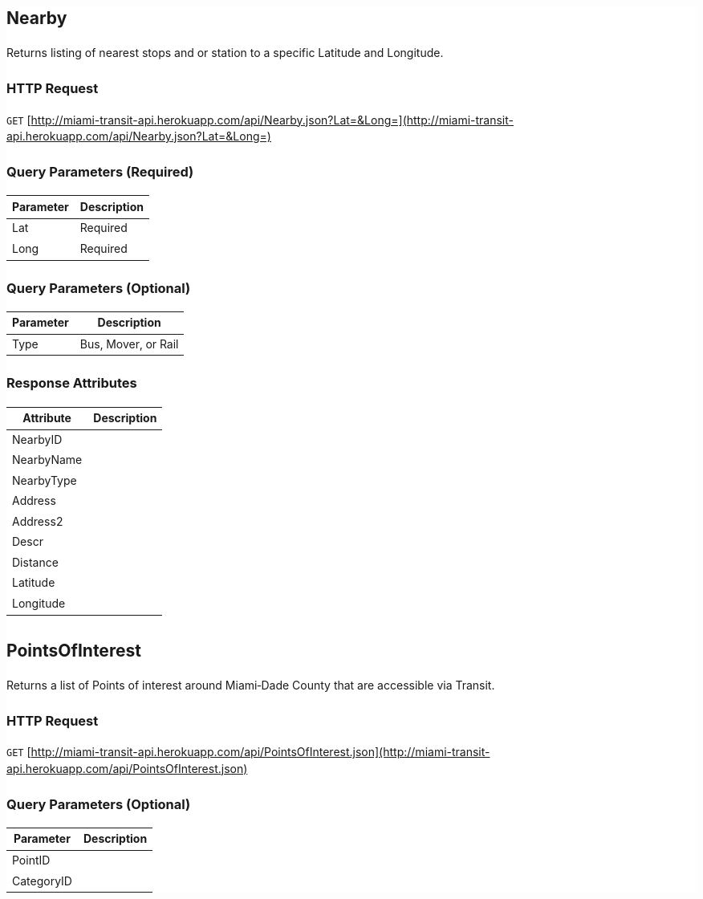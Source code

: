 ## Nearby

Returns listing of nearest stops and or station to a specific Latitude and Longitude.

### HTTP Request

`GET` [http://miami-transit-api.herokuapp.com/api/Nearby.json?Lat=&Long=](http://miami-transit-api.herokuapp.com/api/Nearby.json?Lat=&Long=)

### Query Parameters (Required)

Parameter | Description
--------- | -----------
Lat | Required
Long | Required

### Query Parameters (Optional)

Parameter | Description
--------- | -----------
Type | Bus, Mover, or Rail

### Response Attributes

Attribute | Description
--------- | -----------
NearbyID |
NearbyName |
NearbyType |
Address |
Address2 |
Descr |
Distance |
Latitude |
Longitude |

## PointsOfInterest

Returns a list of Points of interest around Miami‐Dade County that are accessible via Transit.

### HTTP Request

`GET` [http://miami-transit-api.herokuapp.com/api/PointsOfInterest.json](http://miami-transit-api.herokuapp.com/api/PointsOfInterest.json)

### Query Parameters (Optional)

Parameter | Description
--------- | -----------
PointID |
CategoryID |

